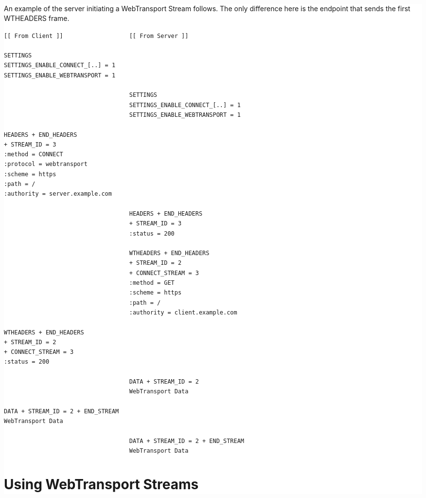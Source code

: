 An example of the server initiating a WebTransport Stream follows. The only
difference here is the endpoint that sends the first WTHEADERS frame.

~~~
[[ From Client ]]                   [[ From Server ]]

SETTINGS
SETTINGS_ENABLE_CONNECT_[..] = 1
SETTINGS_ENABLE_WEBTRANSPORT = 1

                                    SETTINGS
                                    SETTINGS_ENABLE_CONNECT_[..] = 1
                                    SETTINGS_ENABLE_WEBTRANSPORT = 1

HEADERS + END_HEADERS
+ STREAM_ID = 3
:method = CONNECT
:protocol = webtransport
:scheme = https
:path = /
:authority = server.example.com

                                    HEADERS + END_HEADERS
                                    + STREAM_ID = 3
                                    :status = 200

                                    WTHEADERS + END_HEADERS
                                    + STREAM_ID = 2
                                    + CONNECT_STREAM = 3
                                    :method = GET
                                    :scheme = https
                                    :path = /
                                    :authority = client.example.com

WTHEADERS + END_HEADERS
+ STREAM_ID = 2
+ CONNECT_STREAM = 3
:status = 200

                                    DATA + STREAM_ID = 2
                                    WebTransport Data

DATA + STREAM_ID = 2 + END_STREAM
WebTransport Data

                                    DATA + STREAM_ID = 2 + END_STREAM
                                    WebTransport Data
~~~


# Using WebTransport Streams
